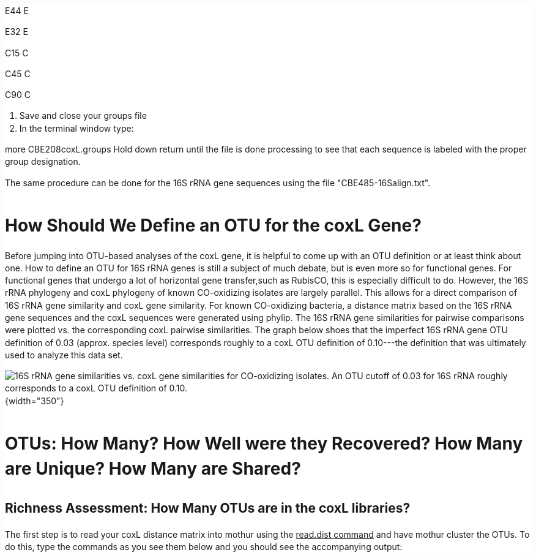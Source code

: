 E44 E

E32 E

C15 C

C45 C

C90 C

1.  Save and close your groups file
2.  In the terminal window type:

more CBE208coxL.groups Hold down return until the file is done
processing to see that each sequence is labeled with the proper group
designation.

The same procedure can be done for the 16S rRNA gene sequences using the
file "CBE485-16Salign.txt".

How Should We Define an OTU for the coxL Gene?
==============================================

Before jumping into OTU-based analyses of the coxL gene, it is helpful
to come up with an OTU definition or at least think about one. How to
define an OTU for 16S rRNA genes is still a subject of much debate, but
is even more so for functional genes. For functional genes that undergo
a lot of horizontal gene transfer,such as RubisCO, this is especially
difficult to do. However, the 16S rRNA phylogeny and coxL phylogeny of
known CO-oxidizing isolates are largely parallel. This allows for a
direct comparison of 16S rRNA gene similarity and coxL gene similarity.
For known CO-oxidizing bacteria, a distance matrix based on the 16S rRNA
gene sequences and the coxL sequences were generated using phylip. The
16S rRNA gene similarities for pairwise comparisons were plotted vs. the
corresponding coxL pairwise similarities. The graph below shoes that the
imperfect 16S rRNA gene OTU definition of 0.03 (approx. species level)
corresponds roughly to a coxL OTU definition of 0.10---the definition
that was ultimately used to analyze this data set.

![16S rRNA gene similarities vs. coxL gene similarities for CO-oxidizing
isolates. An OTU cutoff of 0.03 for 16S rRNA roughly corresponds to a
coxL OTU definition of
0.10.](coxLOTUdefinition.jpg "16S rRNA gene similarities vs. coxL gene similarities for CO-oxidizing isolates. An OTU cutoff of 0.03 for 16S rRNA roughly corresponds to a coxL OTU definition of 0.10."){width="350"}

OTUs: How Many? How Well were they Recovered? How Many are Unique? How Many are Shared?
=======================================================================================

## Richness Assessment: How Many OTUs are in the coxL libraries?

The first step is to read your coxL distance matrix into mothur using
the [read.dist command](Read.dist) and have mothur cluster
the OTUs. To do this, type the commands as you see them below and you
should see the accompanying output:

